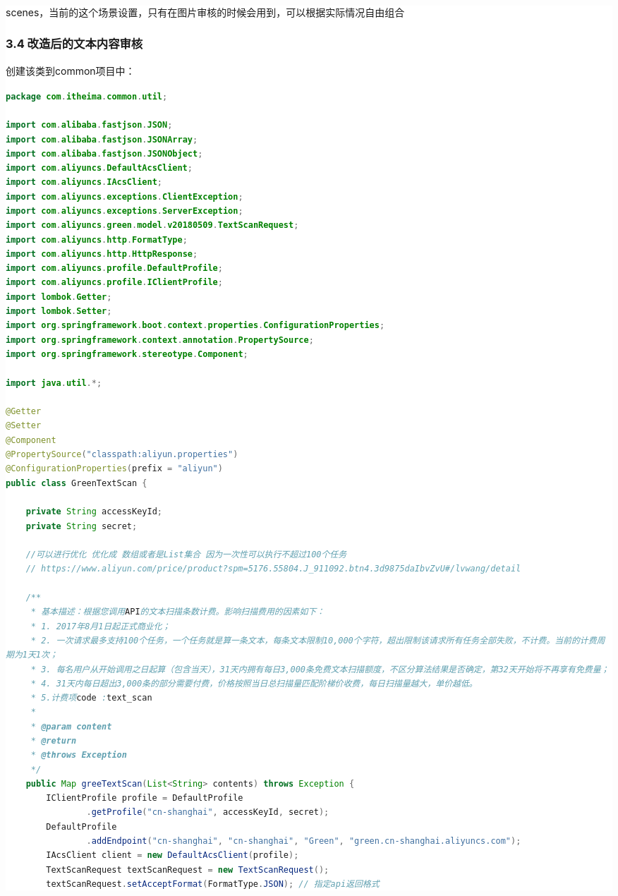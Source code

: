 scenes，当前的这个场景设置，只有在图片审核的时候会用到，可以根据实际情况自由组合

### 3.4 改造后的文本内容审核

创建该类到common项目中：

```java
package com.itheima.common.util;

import com.alibaba.fastjson.JSON;
import com.alibaba.fastjson.JSONArray;
import com.alibaba.fastjson.JSONObject;
import com.aliyuncs.DefaultAcsClient;
import com.aliyuncs.IAcsClient;
import com.aliyuncs.exceptions.ClientException;
import com.aliyuncs.exceptions.ServerException;
import com.aliyuncs.green.model.v20180509.TextScanRequest;
import com.aliyuncs.http.FormatType;
import com.aliyuncs.http.HttpResponse;
import com.aliyuncs.profile.DefaultProfile;
import com.aliyuncs.profile.IClientProfile;
import lombok.Getter;
import lombok.Setter;
import org.springframework.boot.context.properties.ConfigurationProperties;
import org.springframework.context.annotation.PropertySource;
import org.springframework.stereotype.Component;

import java.util.*;

@Getter
@Setter
@Component
@PropertySource("classpath:aliyun.properties")
@ConfigurationProperties(prefix = "aliyun")
public class GreenTextScan {

    private String accessKeyId;
    private String secret;

    //可以进行优化 优化成 数组或者是List集合 因为一次性可以执行不超过100个任务
    // https://www.aliyun.com/price/product?spm=5176.55804.J_911092.btn4.3d9875daIbvZvU#/lvwang/detail

    /**
     * 基本描述：根据您调用API的文本扫描条数计费。影响扫描费用的因素如下：
     * 1. 2017年8月1日起正式商业化；
     * 2. 一次请求最多支持100个任务，一个任务就是算一条文本，每条文本限制10,000个字符，超出限制该请求所有任务全部失败，不计费。当前的计费周期为1天1次；
     * 3. 每名用户从开始调用之日起算（包含当天），31天内拥有每日3,000条免费文本扫描额度，不区分算法结果是否确定，第32天开始将不再享有免费量；
     * 4. 31天内每日超出3,000条的部分需要付费，价格按照当日总扫描量匹配阶梯价收费，每日扫描量越大，单价越低。
     * 5.计费项code :text_scan
     *
     * @param content
     * @return
     * @throws Exception
     */
    public Map greeTextScan(List<String> contents) throws Exception {
        IClientProfile profile = DefaultProfile
                .getProfile("cn-shanghai", accessKeyId, secret);
        DefaultProfile
                .addEndpoint("cn-shanghai", "cn-shanghai", "Green", "green.cn-shanghai.aliyuncs.com");
        IAcsClient client = new DefaultAcsClient(profile);
        TextScanRequest textScanRequest = new TextScanRequest();
        textScanRequest.setAcceptFormat(FormatType.JSON); // 指定api返回格式
```